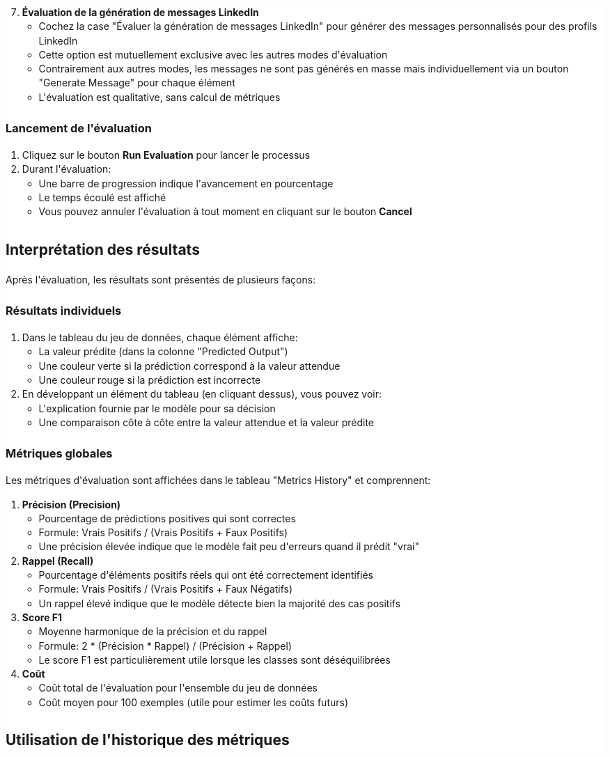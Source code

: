 7. **Évaluation de la génération de messages LinkedIn**
    - Cochez la case "Évaluer la génération de messages LinkedIn" pour générer des messages personnalisés pour des profils LinkedIn
    - Cette option est mutuellement exclusive avec les autres modes d'évaluation
    - Contrairement aux autres modes, les messages ne sont pas générés en masse mais individuellement via un bouton "Generate Message" pour chaque élément
    - L'évaluation est qualitative, sans calcul de métriques

### Lancement de l'évaluation

1. Cliquez sur le bouton **Run Evaluation** pour lancer le processus
2. Durant l'évaluation:
    - Une barre de progression indique l'avancement en pourcentage
    - Le temps écoulé est affiché
    - Vous pouvez annuler l'évaluation à tout moment en cliquant sur le bouton **Cancel**
 
## Interprétation des résultats

Après l'évaluation, les résultats sont présentés de plusieurs façons:

### Résultats individuels

1. Dans le tableau du jeu de données, chaque élément affiche:
    - La valeur prédite (dans la colonne "Predicted Output")
    - Une couleur verte si la prédiction correspond à la valeur attendue
    - Une couleur rouge si la prédiction est incorrecte
2. En développant un élément du tableau (en cliquant dessus), vous pouvez voir:
    - L'explication fournie par le modèle pour sa décision
    - Une comparaison côte à côte entre la valeur attendue et la valeur prédite

### Métriques globales

Les métriques d'évaluation sont affichées dans le tableau "Metrics History" et comprennent:

1. **Précision (Precision)**
    - Pourcentage de prédictions positives qui sont correctes
    - Formule: Vrais Positifs / (Vrais Positifs + Faux Positifs)
    - Une précision élevée indique que le modèle fait peu d'erreurs quand il prédit "vrai"
2. **Rappel (Recall)**
    - Pourcentage d'éléments positifs réels qui ont été correctement identifiés
    - Formule: Vrais Positifs / (Vrais Positifs + Faux Négatifs)
    - Un rappel élevé indique que le modèle détecte bien la majorité des cas positifs
3. **Score F1**
    - Moyenne harmonique de la précision et du rappel
    - Formule: 2 * (Précision * Rappel) / (Précision + Rappel)
    - Le score F1 est particulièrement utile lorsque les classes sont déséquilibrées
4. **Coût**
    - Coût total de l'évaluation pour l'ensemble du jeu de données
    - Coût moyen pour 100 exemples (utile pour estimer les coûts futurs)

## Utilisation de l'historique des métriques
